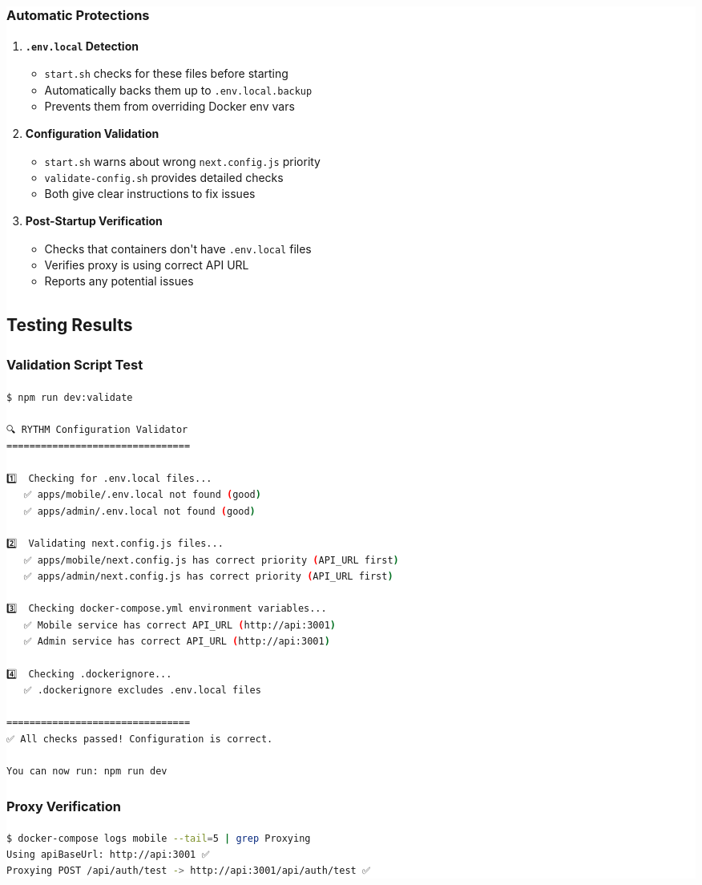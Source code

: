 ### Automatic Protections

1. **`.env.local` Detection**
   - `start.sh` checks for these files before starting
   - Automatically backs them up to `.env.local.backup`
   - Prevents them from overriding Docker env vars

2. **Configuration Validation**
   - `start.sh` warns about wrong `next.config.js` priority
   - `validate-config.sh` provides detailed checks
   - Both give clear instructions to fix issues

3. **Post-Startup Verification**
   - Checks that containers don't have `.env.local` files
   - Verifies proxy is using correct API URL
   - Reports any potential issues

## Testing Results

### Validation Script Test
```bash
$ npm run dev:validate

🔍 RYTHM Configuration Validator
================================

1️⃣  Checking for .env.local files...
   ✅ apps/mobile/.env.local not found (good)
   ✅ apps/admin/.env.local not found (good)

2️⃣  Validating next.config.js files...
   ✅ apps/mobile/next.config.js has correct priority (API_URL first)
   ✅ apps/admin/next.config.js has correct priority (API_URL first)

3️⃣  Checking docker-compose.yml environment variables...
   ✅ Mobile service has correct API_URL (http://api:3001)
   ✅ Admin service has correct API_URL (http://api:3001)

4️⃣  Checking .dockerignore...
   ✅ .dockerignore excludes .env.local files

================================
✅ All checks passed! Configuration is correct.

You can now run: npm run dev
```

### Proxy Verification
```bash
$ docker-compose logs mobile --tail=5 | grep Proxying
Using apiBaseUrl: http://api:3001 ✅
Proxying POST /api/auth/test -> http://api:3001/api/auth/test ✅
```
